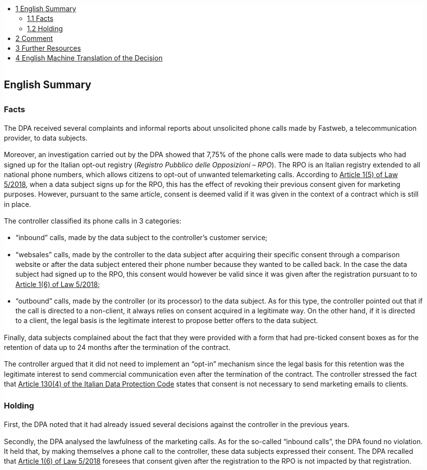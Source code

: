 *   [1 English Summary](#English_Summary)
    *   [1.1 Facts](#Facts)
    *   [1.2 Holding](#Holding)
*   [2 Comment](#Comment)
*   [3 Further Resources](#Further_Resources)
*   [4 English Machine Translation of the Decision](#English_Machine_Translation_of_the_Decision)

## English Summary

### Facts

The DPA received several complaints and informal reports about unsolicited phone calls made by Fastweb, a telecommunication provider, to data subjects.

Moreover, an investigation carried out by the DPA showed that 7,75% of the phone calls were made to data subjects who had signed up for the Italian opt-out registry (_Registro Pubblico delle Opposizioni – RPO_). The RPO is an Italian registry extended to all national phone numbers, which allows citizens to opt-out of unwanted telemarketing calls. According to [Article 1(5) of Law 5/2018](https://www.normattiva.it/uri-res/N2Ls?urn:nir:stato:legge:2018-01-11;5~art1), when a data subject signs up for the RPO, this has the effect of revoking their previous consent given for marketing purposes. However, pursuant to the same article, consent is deemed valid if it was given in the context of a contract which is still in place.

The controller classified its phone calls in 3 categories:

*   “inbound” calls, made by the data subject to the controller’s customer service;

*   “websales” calls, made by the controller to the data subject after acquiring their specific consent through a comparison website or after the data subject entered their phone number because they wanted to be called back. In the case the data subject had signed up to the RPO, this consent would however be valid since it was given after the registration pursuant to to [Article 1(6) of Law 5/2018](https://www.normattiva.it/uri-res/N2Ls?urn:nir:stato:legge:2018-01-11;5~art1);
*   “outbound” calls, made by the controller (or its processor) to the data subject. As for this type, the controller pointed out that if the call is directed to a non-client, it always relies on consent acquired in a legitimate way. On the other hand, if it is directed to a client, the legal basis is the legitimate interest to propose better offers to the data subject.

Finally, data subjects complained about the fact that they were provided with a form that had pre-ticked consent boxes as for the retention of data up to 24 months after the termination of the contract.

The controller argued that it did not need to implement an “opt-in” mechanism since the legal basis for this retention was the legitimate interest to send commercial communication even after the termination of the contract. The controller stressed the fact that [Article 130(4) of the Italian Data Protection Code](https://www.normattiva.it/uri-res/N2Ls?urn:nir:::2003;196~art130) states that consent is not necessary to send marketing emails to clients.

### Holding

First, the DPA noted that it had already issued several decisions against the controller in the previous years.

Secondly, the DPA analysed the lawfulness of the marketing calls. As for the so-called “inbound calls”, the DPA found no violation. It held that, by making themselves a phone call to the controller, these data subjects expressed their consent. The DPA recalled that [Article 1(6) of Law 5/2018](https://www.normattiva.it/uri-res/N2Ls?urn:nir:stato:legge:2018-01-11;5~art1) foresees that consent given after the registration to the RPO is not impacted by that registration.
